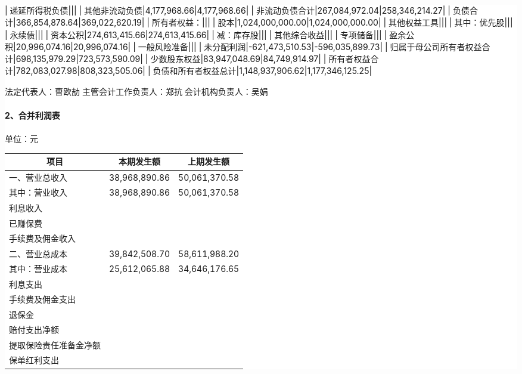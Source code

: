 | 递延所得税负债|||
| 其他非流动负债|4,177,968.66|4,177,968.66|
| 非流动负债合计|267,084,972.04|258,346,214.27|
| 负债合计|366,854,878.64|369,022,620.19|
| 所有者权益：|||
| 股本|1,024,000,000.00|1,024,000,000.00|
| 其他权益工具|||
| 其中：优先股|||
| 永续债|||
| 资本公积|274,613,415.66|274,613,415.66|
| 减：库存股|||
| 其他综合收益|||
| 专项储备|||
| 盈余公积|20,996,074.16|20,996,074.16|
| 一般风险准备|||
| 未分配利润|-621,473,510.53|-596,035,899.73|
| 归属于母公司所有者权益合计|698,135,979.29|723,573,590.09|
| 少数股东权益|83,947,048.69|84,749,914.97|
| 所有者权益合计|782,083,027.98|808,323,505.06|
| 负债和所有者权益总计|1,148,937,906.62|1,177,346,125.25|  

法定代表人：曹欧劼                      主管会计工作负责人：郑抗                     会计机构负责人：吴娟  

#### 2、合并利润表  

单位：元  

| 项目|本期发生额|上期发生额|
| ---|---|---|
| 一、营业总收入|38,968,890.86|50,061,370.58|
| 其中：营业收入|38,968,890.86|50,061,370.58|
| 利息收入|||
| 已赚保费|||
| 手续费及佣金收入|||
| 二、营业总成本|39,842,508.70|58,611,988.20|
| 其中：营业成本|25,612,065.88|34,646,176.65|
| 利息支出|||
| 手续费及佣金支出|||
| 退保金|||
| 赔付支出净额|||
| 提取保险责任准备金净额|||
| 保单红利支出|||